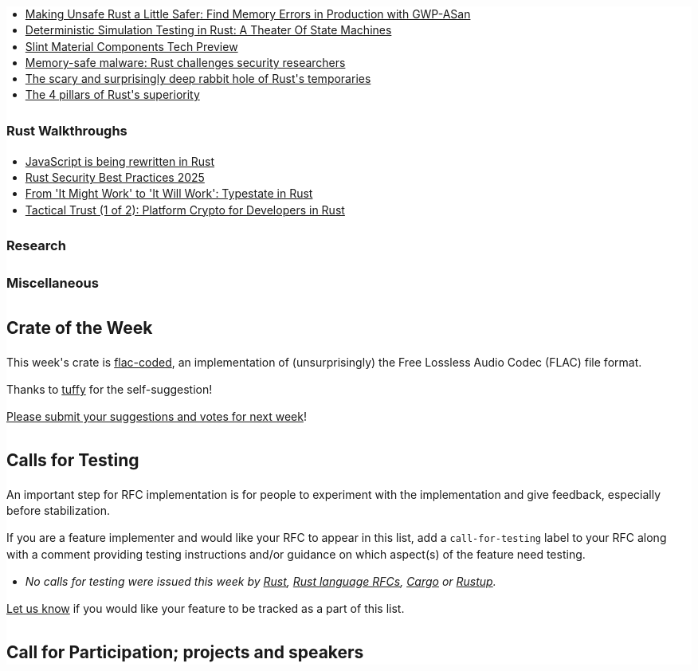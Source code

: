 * [Making Unsafe Rust a Little Safer: Find Memory Errors in Production with GWP-ASan](https://blog.colinbreck.com/making-unsafe-rust-a-little-safer-find-memory-errors-in-production-with-gwp-asan/)
* [Deterministic Simulation Testing in Rust: A Theater Of State Machines](https://www.polarsignals.com/blog/posts/2025/07/08/dst-rust)
* [Slint Material Components Tech Preview](https://slint.dev/blog/material-comp-tech-preview)
* [Memory-safe malware: Rust challenges security researchers](https://www.techzine.eu/blogs/security/132626/memory-safe-malware-rust-challenges-security-researchers/)
* [The scary and surprisingly deep rabbit hole of Rust's temporaries](https://taping-memory.dev/temporaries-rabbit-hole/)
* [The 4 pillars of Rust's superiority](https://kerkour.com/rust-superiority)

### Rust Walkthroughs
* [JavaScript is being rewritten in Rust](https://endform.dev/blog/js-is-being-rewritten-in-rust/)
* [Rust Security Best Practices 2025](https://corgea.com/Learn/rust-security-best-practices-2025)
* [From 'It Might Work' to 'It Will Work': Typestate in Rust](https://minikin.me/blog/typestate-in-rust)
* [Tactical Trust (1 of 2): Platform Crypto for Developers in Rust](https://tiemoko.com/blog/safer-crypto/)

### Research

### Miscellaneous

## Crate of the Week

This week's crate is [flac-coded](https://crates.io/crates/flac-codec), an implementation of (unsurprisingly) the Free Lossless Audio Codec (FLAC) file format.

Thanks to [tuffy](https://users.rust-lang.org/t/crate-of-the-week/2704/1449) for the self-suggestion!

[Please submit your suggestions and votes for next week][submit_crate]!

[submit_crate]: https://users.rust-lang.org/t/crate-of-the-week/2704

## Calls for Testing
An important step for RFC implementation is for people to experiment with the
implementation and give feedback, especially before stabilization.

If you are a feature implementer and would like your RFC to appear in this list, add a
`call-for-testing` label to your RFC along with a comment providing testing instructions and/or
guidance on which aspect(s) of the feature need testing.

* *No calls for testing were issued this week by [Rust](https://github.com/rust-lang/rust/labels/call-for-testing),
  [Rust language RFCs](https://github.com/rust-lang/rfcs/issues?q=label%3Acall-for-testing),
  [Cargo](https://github.com/rust-lang/cargo/labels/call-for-testing) or
  [Rustup](https://github.com/rust-lang/rustup/labels/call-for-testing).*

[Let us know](https://github.com/rust-lang/this-week-in-rust/issues) if you would like your feature to be tracked as a part of this list.

## Call for Participation; projects and speakers


[merged]: https://github.com/search?q=is%3Apr+org%3Arust-lang+is%3Amerged+merged%3A2025-07-01..2025-07-08
[calendar]: https://www.google.com/calendar/embed?src=apd9vmbc22egenmtu5l6c5jbfc%40group.calendar.google.com
[community]: mailto:community-team@rust-lang.org
